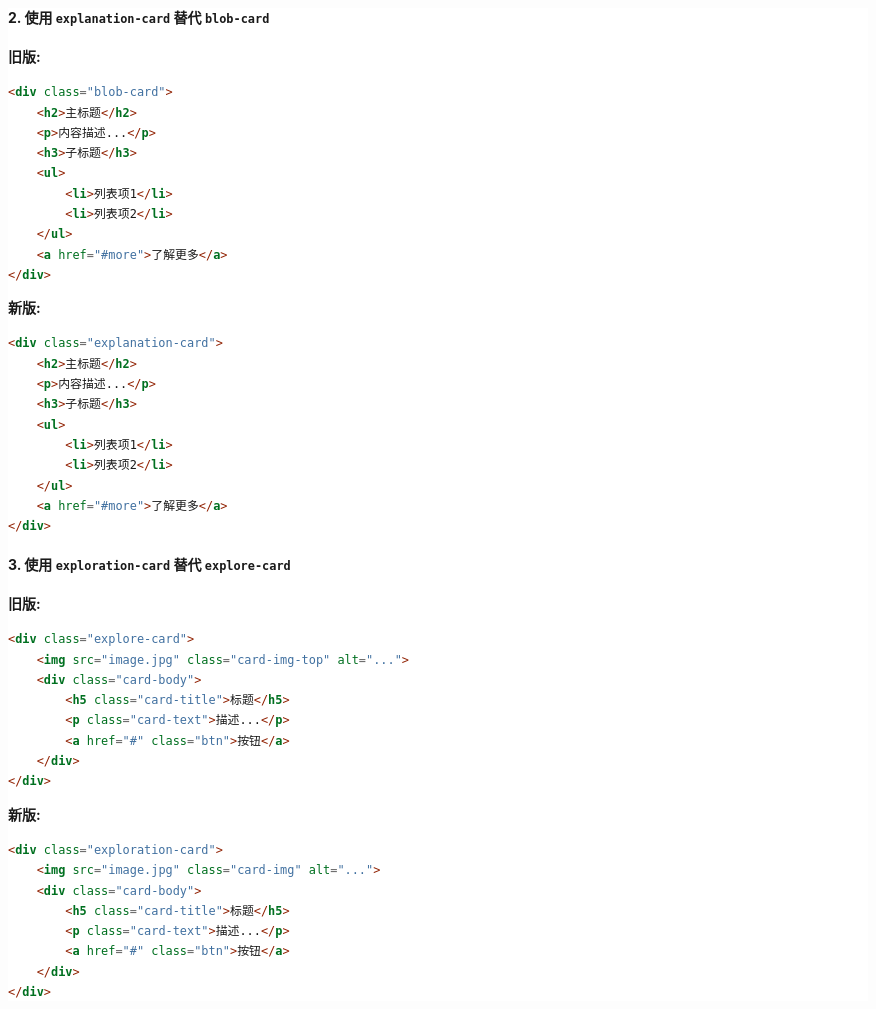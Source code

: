 #### 2. 使用 `explanation-card` 替代 `blob-card`

**旧版:**
```html
<div class="blob-card">
    <h2>主标题</h2>
    <p>内容描述...</p>
    <h3>子标题</h3>
    <ul>
        <li>列表项1</li>
        <li>列表项2</li>
    </ul>
    <a href="#more">了解更多</a>
</div>
```

**新版:**
```html
<div class="explanation-card">
    <h2>主标题</h2>
    <p>内容描述...</p>
    <h3>子标题</h3>
    <ul>
        <li>列表项1</li>
        <li>列表项2</li>
    </ul>
    <a href="#more">了解更多</a>
</div>
```

#### 3. 使用 `exploration-card` 替代 `explore-card`

**旧版:**
```html
<div class="explore-card">
    <img src="image.jpg" class="card-img-top" alt="...">
    <div class="card-body">
        <h5 class="card-title">标题</h5>
        <p class="card-text">描述...</p>
        <a href="#" class="btn">按钮</a>
    </div>
</div>
```

**新版:**
```html
<div class="exploration-card">
    <img src="image.jpg" class="card-img" alt="...">
    <div class="card-body">
        <h5 class="card-title">标题</h5>
        <p class="card-text">描述...</p>
        <a href="#" class="btn">按钮</a>
    </div>
</div>
```
